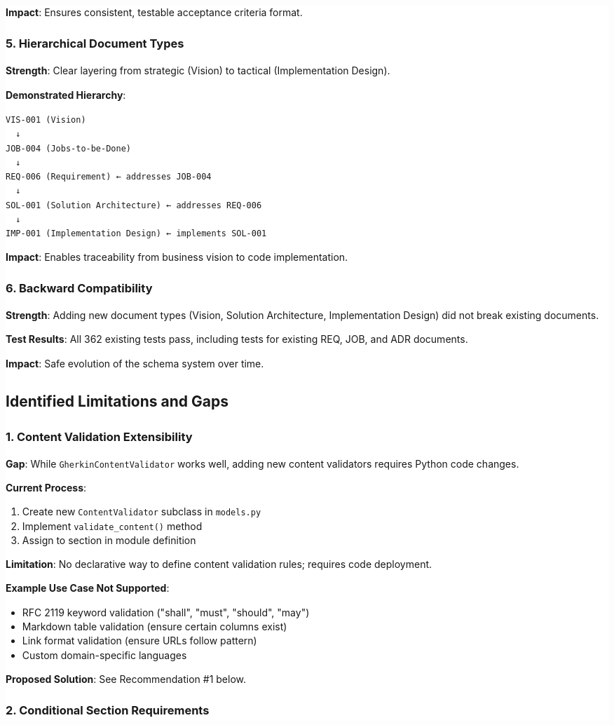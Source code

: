 **Impact**: Ensures consistent, testable acceptance criteria format.

### 5. Hierarchical Document Types

**Strength**: Clear layering from strategic (Vision) to tactical (Implementation Design).

**Demonstrated Hierarchy**:
```
VIS-001 (Vision)
  ↓
JOB-004 (Jobs-to-be-Done)
  ↓
REQ-006 (Requirement) ← addresses JOB-004
  ↓
SOL-001 (Solution Architecture) ← addresses REQ-006
  ↓
IMP-001 (Implementation Design) ← implements SOL-001
```

**Impact**: Enables traceability from business vision to code implementation.

### 6. Backward Compatibility

**Strength**: Adding new document types (Vision, Solution Architecture, Implementation Design) did not break existing documents.

**Test Results**: All 362 existing tests pass, including tests for existing REQ, JOB, and ADR documents.

**Impact**: Safe evolution of the schema system over time.

## Identified Limitations and Gaps

### 1. Content Validation Extensibility

**Gap**: While `GherkinContentValidator` works well, adding new content validators requires Python code changes.

**Current Process**:
1. Create new `ContentValidator` subclass in `models.py`
2. Implement `validate_content()` method
3. Assign to section in module definition

**Limitation**: No declarative way to define content validation rules; requires code deployment.

**Example Use Case Not Supported**:
- RFC 2119 keyword validation ("shall", "must", "should", "may")
- Markdown table validation (ensure certain columns exist)
- Link format validation (ensure URLs follow pattern)
- Custom domain-specific languages

**Proposed Solution**: See Recommendation #1 below.

### 2. Conditional Section Requirements
